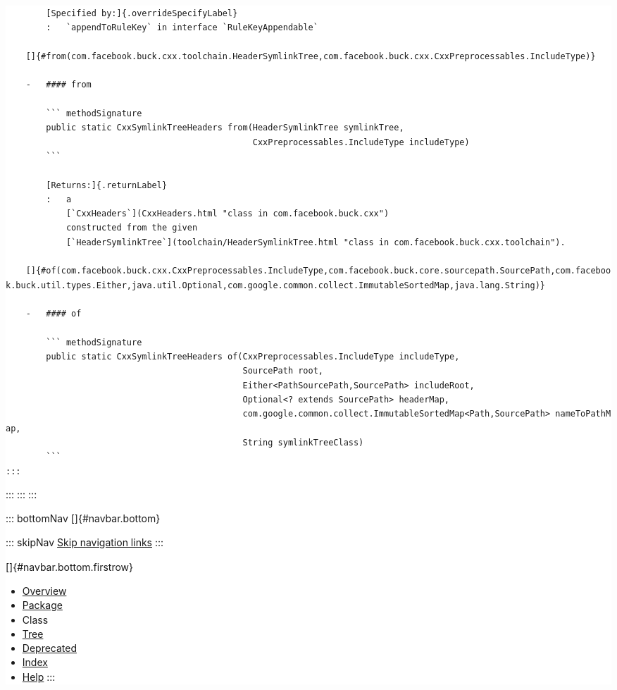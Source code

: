             [Specified by:]{.overrideSpecifyLabel}
            :   `appendToRuleKey` in interface `RuleKeyAppendable`

        []{#from(com.facebook.buck.cxx.toolchain.HeaderSymlinkTree,com.facebook.buck.cxx.CxxPreprocessables.IncludeType)}

        -   #### from

            ``` methodSignature
            public static CxxSymlinkTreeHeaders from​(HeaderSymlinkTree symlinkTree,
                                                     CxxPreprocessables.IncludeType includeType)
            ```

            [Returns:]{.returnLabel}
            :   a
                [`CxxHeaders`](CxxHeaders.html "class in com.facebook.buck.cxx")
                constructed from the given
                [`HeaderSymlinkTree`](toolchain/HeaderSymlinkTree.html "class in com.facebook.buck.cxx.toolchain").

        []{#of(com.facebook.buck.cxx.CxxPreprocessables.IncludeType,com.facebook.buck.core.sourcepath.SourcePath,com.facebook.buck.util.types.Either,java.util.Optional,com.google.common.collect.ImmutableSortedMap,java.lang.String)}

        -   #### of

            ``` methodSignature
            public static CxxSymlinkTreeHeaders of​(CxxPreprocessables.IncludeType includeType,
                                                   SourcePath root,
                                                   Either<PathSourcePath,​SourcePath> includeRoot,
                                                   Optional<? extends SourcePath> headerMap,
                                                   com.google.common.collect.ImmutableSortedMap<Path,​SourcePath> nameToPathMap,
                                                   String symlinkTreeClass)
            ```
    :::
:::
:::
:::

::: bottomNav
[]{#navbar.bottom}

::: skipNav
[Skip navigation links](#skip.navbar.bottom "Skip navigation links")
:::

[]{#navbar.bottom.firstrow}

-   [Overview](../../../../index.html)
-   [Package](package-summary.html)
-   Class
-   [Tree](package-tree.html)
-   [Deprecated](../../../../deprecated-list.html)
-   [Index](../../../../index-all.html)
-   [Help](../../../../help-doc.html)
:::
